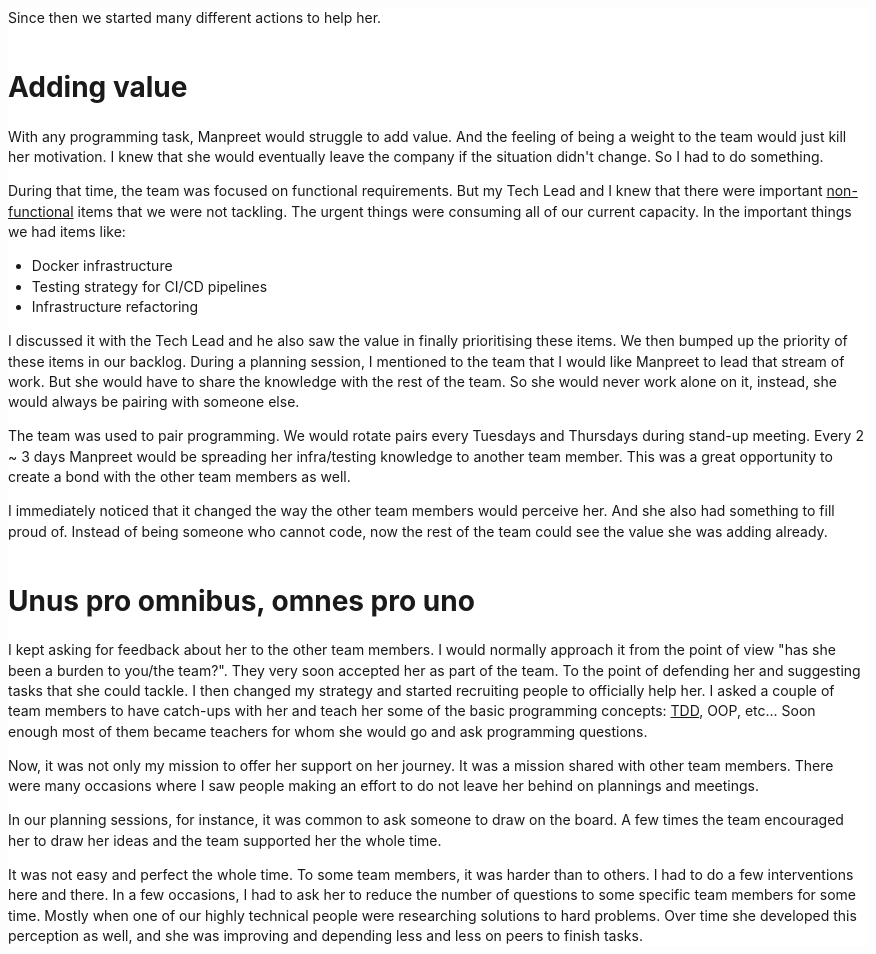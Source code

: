 Since then we started many different actions to help her.

# Adding value

With any programming task, Manpreet would struggle to add value. And the feeling of being a weight to the team would just kill her motivation. I knew that she would eventually leave the company if the situation didn't change. So I had to do something.

During that time, the team was focused on functional requirements. But my Tech Lead and I knew that there were important [non-functional](https://wiki.c2.com/?NonFunctionalRequirements) items that we were not tackling. The urgent things were consuming all of our current capacity. In the important things we had items like:

- Docker infrastructure
- Testing strategy for CI/CD pipelines
- Infrastructure refactoring

I discussed it with the Tech Lead and he also saw the value in finally prioritising these items. We then bumped up the priority of these items in our backlog. During a planning session, I mentioned to the team that I would like Manpreet to lead that stream of work. But she would have to share the knowledge with the rest of the team. So she would never work alone on it, instead, she would always be pairing with someone else.

The team was used to pair programming. We would rotate pairs every Tuesdays and Thursdays during stand-up meeting.
Every 2 ~ 3 days Manpreet would be spreading her infra/testing knowledge to another team member. This was a great opportunity to create a bond with the other team members as well.

I immediately noticed that it changed the way the other team members would perceive her. And she also had something to fill proud of. Instead of being someone who cannot code, now the rest of the team could see the value she was adding already.
# Unus pro omnibus, omnes pro uno

I kept asking for feedback about her to the other team members. I would normally approach it from the point of view "has she been a burden to you/the team?". They very soon accepted her as part of the team. To the point of defending her and suggesting tasks that she could tackle. I then changed my strategy and started recruiting people to officially help her. I asked a couple of team members to have catch-ups with her and teach her some of the basic programming concepts: [TDD](http://wiki.c2.com/?TestDrivenDevelopment), OOP, etc... Soon enough most of them became teachers for whom she would go and ask programming questions.

Now, it was not only my mission to offer her support on her journey. It was a mission shared with other team members. There were many occasions where I saw people making an effort to do not leave her behind on plannings and meetings.

In our planning sessions, for instance, it was common to ask someone to draw on the board. A few times the team encouraged her to draw her ideas and the team supported her the whole time.

It was not easy and perfect the whole time. To some team members, it was harder than to others. I had to do a few interventions here and there. In a few occasions, I had to ask her to reduce the number of questions to some specific team members for some time. Mostly when one of our highly technical people were researching solutions to hard problems. Over time she developed this perception as well, and she was improving and depending less and less on peers to finish tasks.
